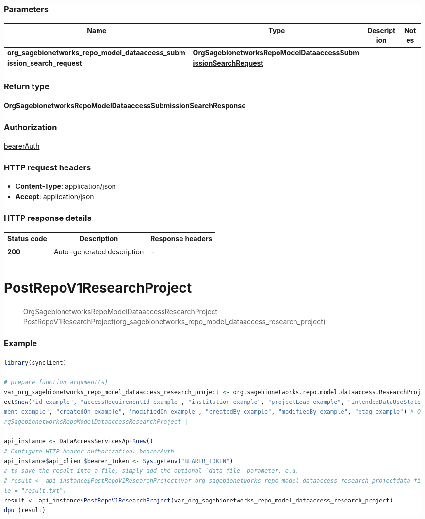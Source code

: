 ### Parameters

Name | Type | Description  | Notes
------------- | ------------- | ------------- | -------------
 **org_sagebionetworks_repo_model_dataaccess_submission_search_request** | [**OrgSagebionetworksRepoModelDataaccessSubmissionSearchRequest**](OrgSagebionetworksRepoModelDataaccessSubmissionSearchRequest.md)|  | 

### Return type

[**OrgSagebionetworksRepoModelDataaccessSubmissionSearchResponse**](org.sagebionetworks.repo.model.dataaccess.SubmissionSearchResponse.md)

### Authorization

[bearerAuth](../README.md#bearerAuth)

### HTTP request headers

 - **Content-Type**: application/json
 - **Accept**: application/json

### HTTP response details
| Status code | Description | Response headers |
|-------------|-------------|------------------|
| **200** | Auto-generated description |  -  |

# **PostRepoV1ResearchProject**
> OrgSagebionetworksRepoModelDataaccessResearchProject PostRepoV1ResearchProject(org_sagebionetworks_repo_model_dataaccess_research_project)



### Example
```R
library(synclient)

# prepare function argument(s)
var_org_sagebionetworks_repo_model_dataaccess_research_project <- org.sagebionetworks.repo.model.dataaccess.ResearchProject$new("id_example", "accessRequirementId_example", "institution_example", "projectLead_example", "intendedDataUseStatement_example", "createdOn_example", "modifiedOn_example", "createdBy_example", "modifiedBy_example", "etag_example") # OrgSagebionetworksRepoModelDataaccessResearchProject | 

api_instance <- DataAccessServicesApi$new()
# Configure HTTP bearer authorization: bearerAuth
api_instance$api_client$bearer_token <- Sys.getenv("BEARER_TOKEN")
# to save the result into a file, simply add the optional `data_file` parameter, e.g.
# result <- api_instance$PostRepoV1ResearchProject(var_org_sagebionetworks_repo_model_dataaccess_research_projectdata_file = "result.txt")
result <- api_instance$PostRepoV1ResearchProject(var_org_sagebionetworks_repo_model_dataaccess_research_project)
dput(result)
```
